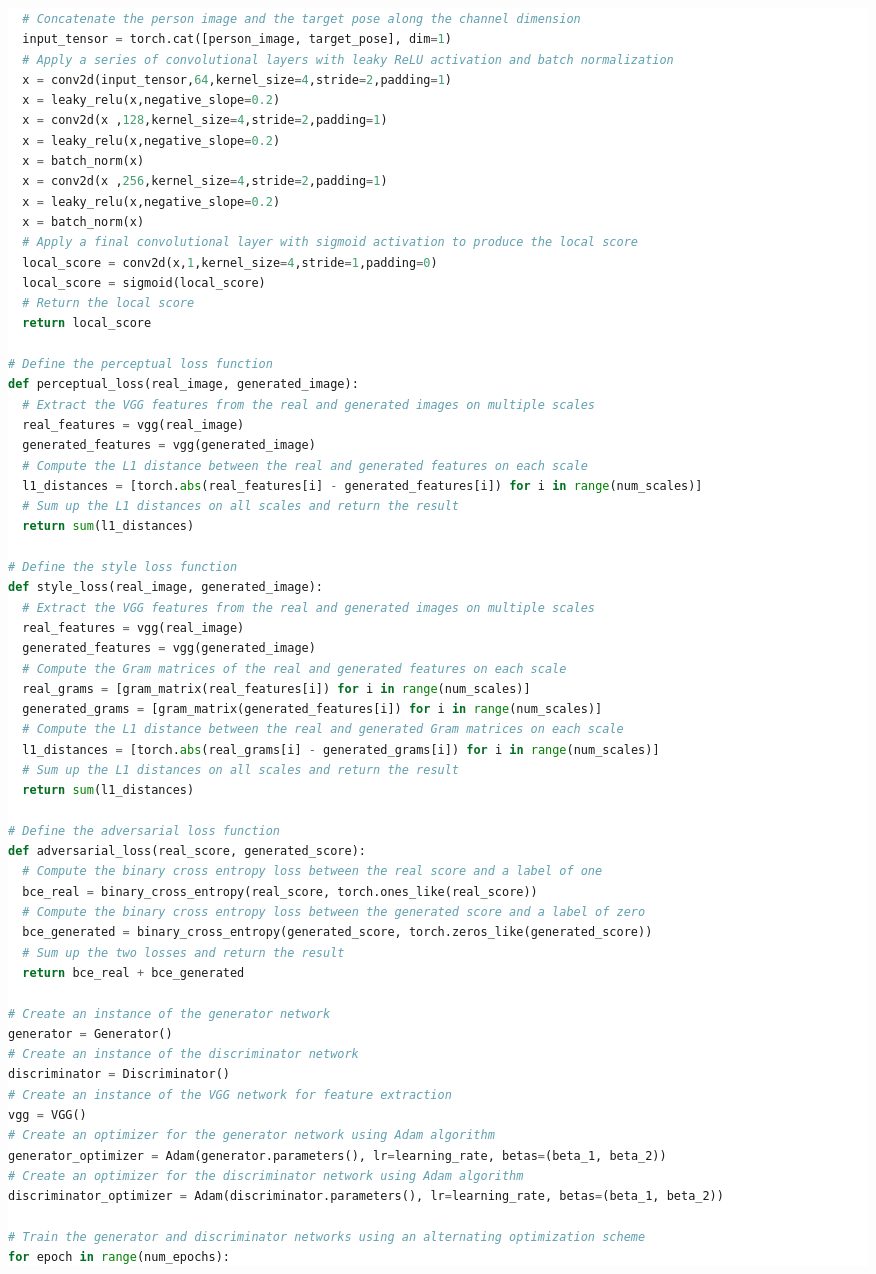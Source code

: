 ```python
  # Concatenate the person image and the target pose along the channel dimension
  input_tensor = torch.cat([person_image, target_pose], dim=1)
  # Apply a series of convolutional layers with leaky ReLU activation and batch normalization
  x = conv2d(input_tensor,64,kernel_size=4,stride=2,padding=1) 
  x = leaky_relu(x,negative_slope=0.2) 
  x = conv2d(x ,128,kernel_size=4,stride=2,padding=1) 
  x = leaky_relu(x,negative_slope=0.2) 
  x = batch_norm(x) 
  x = conv2d(x ,256,kernel_size=4,stride=2,padding=1) 
  x = leaky_relu(x,negative_slope=0.2) 
  x = batch_norm(x) 
  # Apply a final convolutional layer with sigmoid activation to produce the local score
  local_score = conv2d(x,1,kernel_size=4,stride=1,padding=0) 
  local_score = sigmoid(local_score) 
  # Return the local score
  return local_score

# Define the perceptual loss function
def perceptual_loss(real_image, generated_image):
  # Extract the VGG features from the real and generated images on multiple scales
  real_features = vgg(real_image)
  generated_features = vgg(generated_image)
  # Compute the L1 distance between the real and generated features on each scale
  l1_distances = [torch.abs(real_features[i] - generated_features[i]) for i in range(num_scales)]
  # Sum up the L1 distances on all scales and return the result
  return sum(l1_distances)

# Define the style loss function
def style_loss(real_image, generated_image):
  # Extract the VGG features from the real and generated images on multiple scales
  real_features = vgg(real_image)
  generated_features = vgg(generated_image)
  # Compute the Gram matrices of the real and generated features on each scale
  real_grams = [gram_matrix(real_features[i]) for i in range(num_scales)]
  generated_grams = [gram_matrix(generated_features[i]) for i in range(num_scales)]
  # Compute the L1 distance between the real and generated Gram matrices on each scale
  l1_distances = [torch.abs(real_grams[i] - generated_grams[i]) for i in range(num_scales)]
  # Sum up the L1 distances on all scales and return the result
  return sum(l1_distances)

# Define the adversarial loss function
def adversarial_loss(real_score, generated_score):
  # Compute the binary cross entropy loss between the real score and a label of one
  bce_real = binary_cross_entropy(real_score, torch.ones_like(real_score))
  # Compute the binary cross entropy loss between the generated score and a label of zero
  bce_generated = binary_cross_entropy(generated_score, torch.zeros_like(generated_score))
  # Sum up the two losses and return the result
  return bce_real + bce_generated

# Create an instance of the generator network
generator = Generator()
# Create an instance of the discriminator network
discriminator = Discriminator()
# Create an instance of the VGG network for feature extraction
vgg = VGG()
# Create an optimizer for the generator network using Adam algorithm
generator_optimizer = Adam(generator.parameters(), lr=learning_rate, betas=(beta_1, beta_2))
# Create an optimizer for the discriminator network using Adam algorithm
discriminator_optimizer = Adam(discriminator.parameters(), lr=learning_rate, betas=(beta_1, beta_2))

# Train the generator and discriminator networks using an alternating optimization scheme
for epoch in range(num_epochs):
```

[1]: https://arxiv.org/pdf/1904.03349v3.pdf "arXiv:1904.03349v3 [cs.CV] 13 May 2019"
[2]: https://arxiv.org/abs/1904.03349 "[1904.03349] Progressive Pose Attention Transfer for Person Image ..."
[3]: http://export.arxiv.org/abs/1904.03349v3 "[1904.03349v3] Progressive Pose Attention Transfer for Person Image ..."
[1]: https://arxiv.org/pdf/1904.03349v3.pdf "arXiv:1904.03349v3 [cs.CV] 13 May 2019"
[2]: https://arxiv.org/abs/1904.03349 "[1904.03349] Progressive Pose Attention Transfer for Person Image ..."
[3]: http://export.arxiv.org/abs/2105.03349v3 "[2105.03349v3] Searching for a subpopulation of primordial black holes ..."
[1]: https://arxiv.org/pdf/1904.03349v3.pdf "arXiv:1904.03349v3 [cs.CV] 13 May 2019"
[2]: https://arxiv.org/abs/1904.03349 "[1904.03349] Progressive Pose Attention Transfer for Person Image ..."
[3]: http://export.arxiv.org/abs/2105.03349v3 "[2105.03349v3] Searching for a subpopulation of primordial black holes ..."